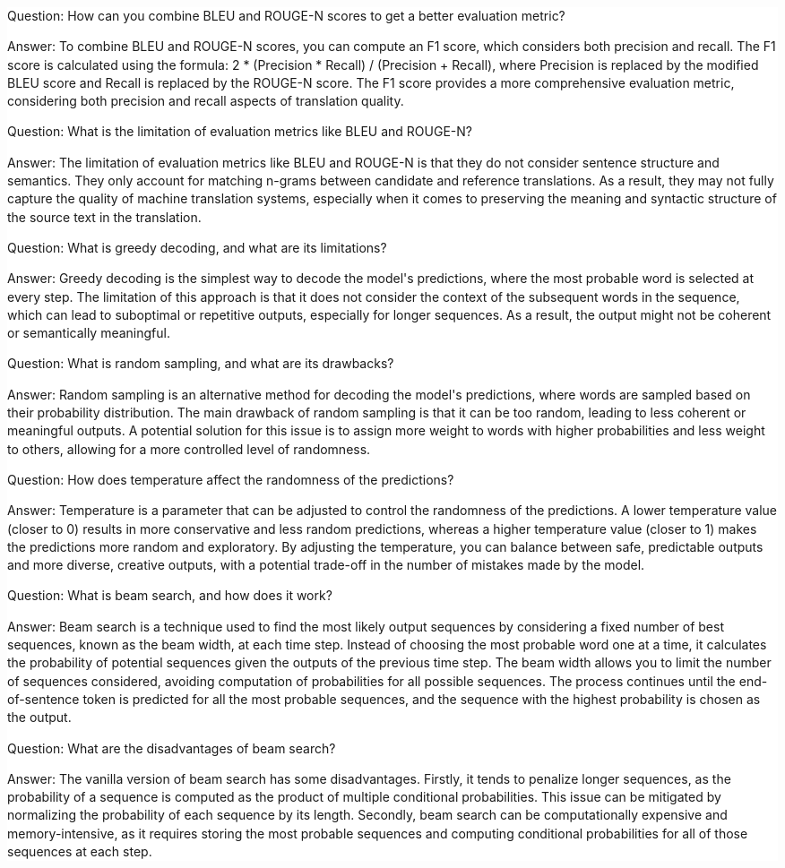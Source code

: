 Question: How can you combine BLEU and ROUGE-N scores to get a better evaluation metric?

Answer: To combine BLEU and ROUGE-N scores, you can compute an F1 score, which considers both precision and recall. The F1 score is calculated using the formula: 2 * (Precision * Recall) / (Precision + Recall), where Precision is replaced by the modified BLEU score and Recall is replaced by the ROUGE-N score. The F1 score provides a more comprehensive evaluation metric, considering both precision and recall aspects of translation quality.

Question: What is the limitation of evaluation metrics like BLEU and ROUGE-N?

Answer: The limitation of evaluation metrics like BLEU and ROUGE-N is that they do not consider sentence structure and semantics. They only account for matching n-grams between candidate and reference translations. As a result, they may not fully capture the quality of machine translation systems, especially when it comes to preserving the meaning and syntactic structure of the source text in the translation.

Question: What is greedy decoding, and what are its limitations?

Answer: Greedy decoding is the simplest way to decode the model's predictions, where the most probable word is selected at every step. The limitation of this approach is that it does not consider the context of the subsequent words in the sequence, which can lead to suboptimal or repetitive outputs, especially for longer sequences. As a result, the output might not be coherent or semantically meaningful.

Question: What is random sampling, and what are its drawbacks?

Answer: Random sampling is an alternative method for decoding the model's predictions, where words are sampled based on their probability distribution. The main drawback of random sampling is that it can be too random, leading to less coherent or meaningful outputs. A potential solution for this issue is to assign more weight to words with higher probabilities and less weight to others, allowing for a more controlled level of randomness.

Question: How does temperature affect the randomness of the predictions?

Answer: Temperature is a parameter that can be adjusted to control the randomness of the predictions. A lower temperature value (closer to 0) results in more conservative and less random predictions, whereas a higher temperature value (closer to 1) makes the predictions more random and exploratory. By adjusting the temperature, you can balance between safe, predictable outputs and more diverse, creative outputs, with a potential trade-off in the number of mistakes made by the model.

Question: What is beam search, and how does it work?

Answer: Beam search is a technique used to find the most likely output sequences by considering a fixed number of best sequences, known as the beam width, at each time step. Instead of choosing the most probable word one at a time, it calculates the probability of potential sequences given the outputs of the previous time step. The beam width allows you to limit the number of sequences considered, avoiding computation of probabilities for all possible sequences. The process continues until the end-of-sentence token is predicted for all the most probable sequences, and the sequence with the highest probability is chosen as the output.

Question: What are the disadvantages of beam search?

Answer: The vanilla version of beam search has some disadvantages. Firstly, it tends to penalize longer sequences, as the probability of a sequence is computed as the product of multiple conditional probabilities. This issue can be mitigated by normalizing the probability of each sequence by its length. Secondly, beam search can be computationally expensive and memory-intensive, as it requires storing the most probable sequences and computing conditional probabilities for all of those sequences at each step.
